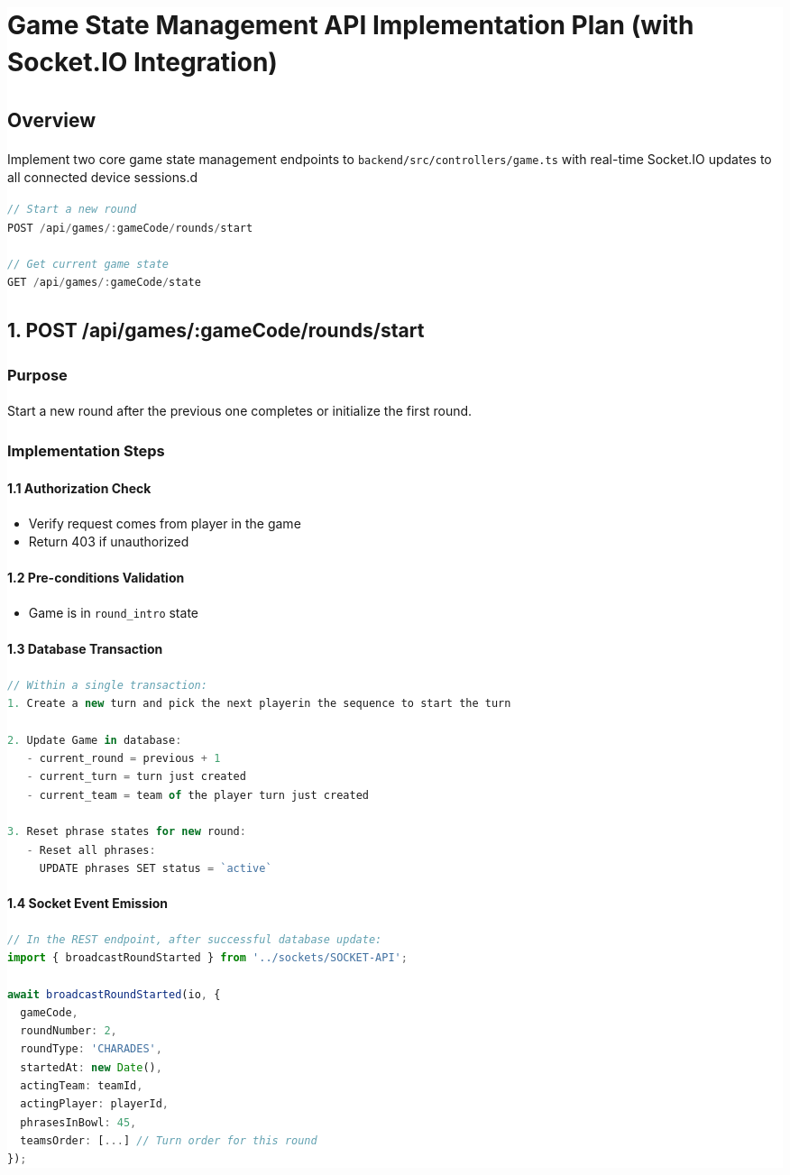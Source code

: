# Game State Management API Implementation Plan (with Socket.IO Integration)

## Overview
Implement two core game state management endpoints to `backend/src/controllers/game.ts` with real-time Socket.IO updates to all connected device sessions.d

```typescript
// Start a new round
POST /api/games/:gameCode/rounds/start

// Get current game state
GET /api/games/:gameCode/state
```

## 1. POST /api/games/:gameCode/rounds/start

### Purpose
Start a new round after the previous one completes or initialize the first round.

### Implementation Steps

#### 1.1 Authorization Check
- Verify request comes from player in the game
- Return 403 if unauthorized

#### 1.2 Pre-conditions Validation
- Game is in `round_intro` state

#### 1.3 Database Transaction
```typescript
// Within a single transaction:
1. Create a new turn and pick the next playerin the sequence to start the turn

2. Update Game in database:
   - current_round = previous + 1
   - current_turn = turn just created
   - current_team = team of the player turn just created

3. Reset phrase states for new round:
   - Reset all phrases:
     UPDATE phrases SET status = `active`
```

#### 1.4 Socket Event Emission
```typescript
// In the REST endpoint, after successful database update:
import { broadcastRoundStarted } from '../sockets/SOCKET-API';

await broadcastRoundStarted(io, {
  gameCode,
  roundNumber: 2,
  roundType: 'CHARADES',
  startedAt: new Date(),
  actingTeam: teamId,
  actingPlayer: playerId,
  phrasesInBowl: 45,
  teamsOrder: [...] // Turn order for this round
});
```
